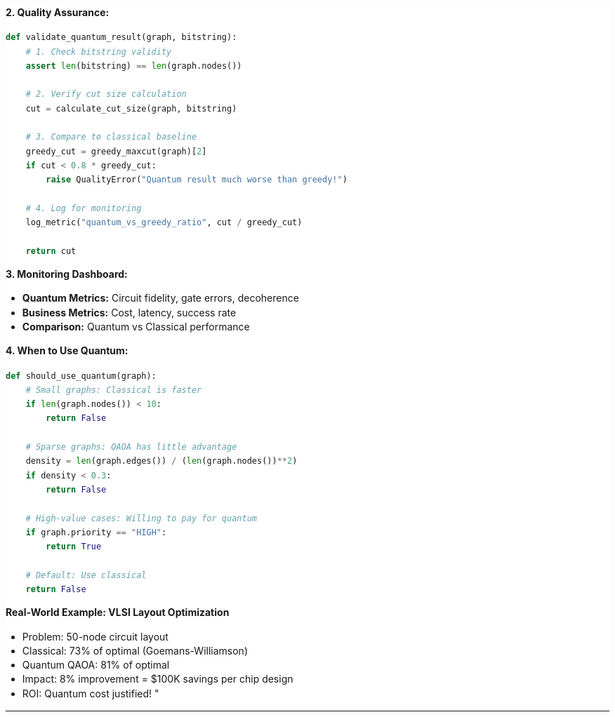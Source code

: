 **2. Quality Assurance:**
```python
def validate_quantum_result(graph, bitstring):
    # 1. Check bitstring validity
    assert len(bitstring) == len(graph.nodes())

    # 2. Verify cut size calculation
    cut = calculate_cut_size(graph, bitstring)

    # 3. Compare to classical baseline
    greedy_cut = greedy_maxcut(graph)[2]
    if cut < 0.8 * greedy_cut:
        raise QualityError("Quantum result much worse than greedy!")

    # 4. Log for monitoring
    log_metric("quantum_vs_greedy_ratio", cut / greedy_cut)

    return cut
```

**3. Monitoring Dashboard:**
- **Quantum Metrics:** Circuit fidelity, gate errors, decoherence
- **Business Metrics:** Cost, latency, success rate
- **Comparison:** Quantum vs Classical performance

**4. When to Use Quantum:**
```python
def should_use_quantum(graph):
    # Small graphs: Classical is faster
    if len(graph.nodes()) < 10:
        return False

    # Sparse graphs: QAOA has little advantage
    density = len(graph.edges()) / (len(graph.nodes())**2)
    if density < 0.3:
        return False

    # High-value cases: Willing to pay for quantum
    if graph.priority == "HIGH":
        return True

    # Default: Use classical
    return False
```

**Real-World Example: VLSI Layout Optimization**
- Problem: 50-node circuit layout
- Classical: 73% of optimal (Goemans-Williamson)
- Quantum QAOA: 81% of optimal
- Impact: 8% improvement = $100K savings per chip design
- ROI: Quantum cost justified!
"

---
